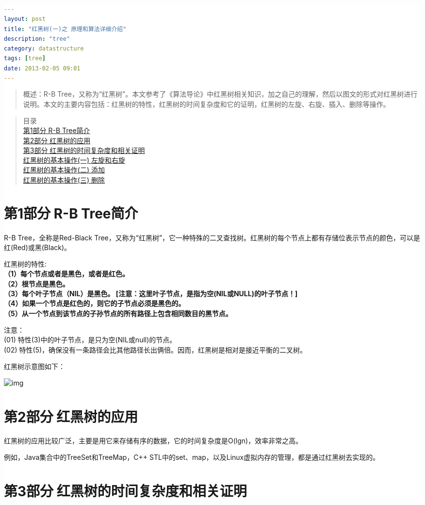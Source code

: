 ```yaml
---
layout: post
title: "红黑树(一)之 原理和算法详细介绍"
description: "tree"
category: datastructure
tags: [tree]
date: 2013-02-05 09:01
---
```

 
> 概述：R-B Tree，又称为“红黑树”。本文参考了《算法导论》中红黑树相关知识，加之自己的理解，然后以图文的形式对红黑树进行说明。本文的主要内容包括：红黑树的特性，红黑树的时间复杂度和它的证明，红黑树的左旋、右旋、插入、删除等操作。

> 目录  
[第1部分 R-B Tree简介](#anchor1)  
[第2部分 红黑树的应用](#anchor2)  
[第3部分 红黑树的时间复杂度和相关证明](#anchor3)  
[红黑树的基本操作(一) 左旋和右旋](#anchor4)  
[红黑树的基本操作(二) 添加](#anchor5)  
[红黑树的基本操作(三) 删除](#anchor6)  

 

<a name="anchor1"></a>
# 第1部分 R-B Tree简介

R-B Tree，全称是Red-Black Tree，又称为“红黑树”，它一种特殊的二叉查找树。红黑树的每个节点上都有存储位表示节点的颜色，可以是红(Red)或黑(Black)。

红黑树的特性:  
**（1）每个节点或者是黑色，或者是红色。**  
**（2）根节点是黑色。**  
**（3）每个叶子节点（NIL）是黑色。 [注意：这里叶子节点，是指为空(NIL或NULL)的叶子节点！]**  
**（4）如果一个节点是红色的，则它的子节点必须是黑色的。**  
**（5）从一个节点到该节点的子孙节点的所有路径上包含相同数目的黑节点。**

注意：  
(01) 特性(3)中的叶子节点，是只为空(NIL或null)的节点。  
(02) 特性(5)，确保没有一条路径会比其他路径长出俩倍。因而，红黑树是相对是接近平衡的二叉树。

红黑树示意图如下：

![img](/media/pic/datastruct_algrithm/tree/rbtree/rbtree_01.jpg)
 
<a name="anchor2"></a>
# 第2部分 红黑树的应用

红黑树的应用比较广泛，主要是用它来存储有序的数据，它的时间复杂度是O(lgn)，效率非常之高。

例如，Java集合中的TreeSet和TreeMap，C++ STL中的set、map，以及Linux虚拟内存的管理，都是通过红黑树去实现的。

 
<a name="anchor3"></a>
# 第3部分 红黑树的时间复杂度和相关证明
